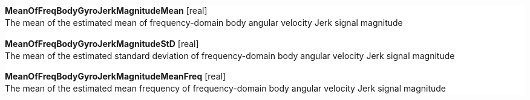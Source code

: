 **MeanOfFreqBodyGyroJerkMagnitudeMean** [real]   
  The mean of the estimated mean of frequency-domain body angular velocity Jerk signal magnitude 

**MeanOfFreqBodyGyroJerkMagnitudeStD** [real]   
  The mean of the estimated standard deviation of frequency-domain body angular velocity Jerk signal magnitude 
  
**MeanOfFreqBodyGyroJerkMagnitudeMeanFreq** [real]  
  The mean of the estimated mean frequency of frequency-domain body angular velocity Jerk signal magnitude 

